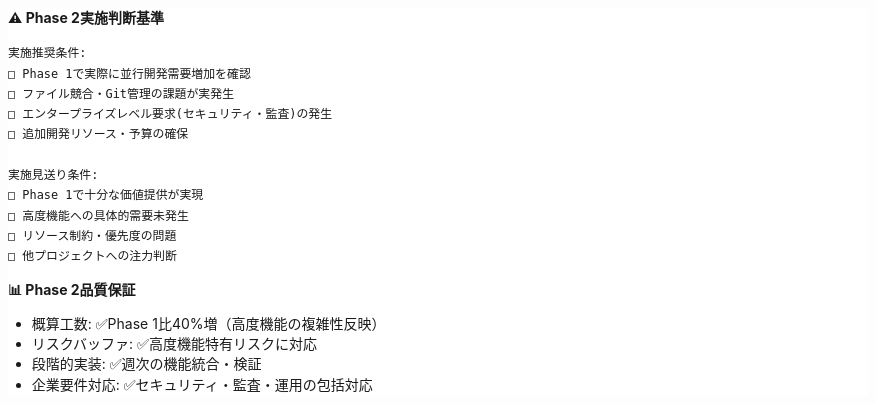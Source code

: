 
**⚠️ Phase 2実施判断基準**
```
実施推奨条件:
□ Phase 1で実際に並行開発需要増加を確認
□ ファイル競合・Git管理の課題が実発生
□ エンタープライズレベル要求(セキュリティ・監査)の発生
□ 追加開発リソース・予算の確保

実施見送り条件:  
□ Phase 1で十分な価値提供が実現
□ 高度機能への具体的需要未発生
□ リソース制約・優先度の問題
□ 他プロジェクトへの注力判断
```

**📊 Phase 2品質保証**
- 概算工数: ✅Phase 1比40%増（高度機能の複雑性反映）
- リスクバッファ: ✅高度機能特有リスクに対応
- 段階的実装: ✅週次の機能統合・検証
- 企業要件対応: ✅セキュリティ・監査・運用の包括対応